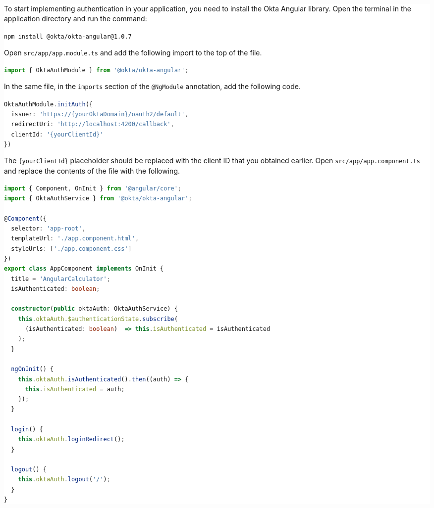 To start implementing authentication in your application, you need to install the Okta Angular library. Open the terminal in the application directory and run the command:

```bash
npm install @okta/okta-angular@1.0.7
```

Open `src/app/app.module.ts` and add the following import to the top of the file.

```ts
import { OktaAuthModule } from '@okta/okta-angular';
```

In the same file, in the `imports` section of the `@NgModule` annotation, add the following code.

```ts
OktaAuthModule.initAuth({
  issuer: 'https://{yourOktaDomain}/oauth2/default',
  redirectUri: 'http://localhost:4200/callback',
  clientId: '{yourClientId}'
})
```

The `{yourClientId}` placeholder should be replaced with the client ID that you obtained earlier. Open `src/app/app.component.ts` and replace the contents of the file with the following.

```ts
import { Component, OnInit } from '@angular/core';
import { OktaAuthService } from '@okta/okta-angular';

@Component({
  selector: 'app-root',
  templateUrl: './app.component.html',
  styleUrls: ['./app.component.css']
})
export class AppComponent implements OnInit {
  title = 'AngularCalculator';
  isAuthenticated: boolean;

  constructor(public oktaAuth: OktaAuthService) {
    this.oktaAuth.$authenticationState.subscribe(
      (isAuthenticated: boolean)  => this.isAuthenticated = isAuthenticated
    );
  }

  ngOnInit() {
    this.oktaAuth.isAuthenticated().then((auth) => {
      this.isAuthenticated = auth;
    });
  }

  login() {
    this.oktaAuth.loginRedirect();
  }

  logout() {
    this.oktaAuth.logout('/');
  }
}
```
